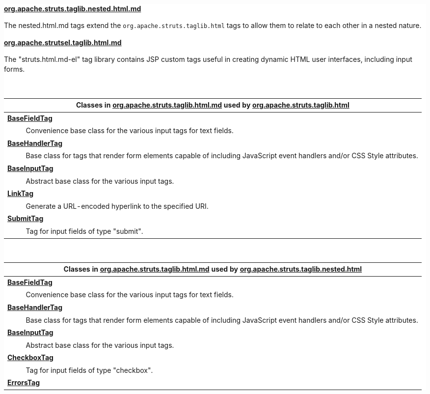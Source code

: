 [**org.apache.struts.taglib.nested.html.md**](#org.apache.struts.taglib.nested.html)

The nested.html.md tags extend the `org.apache.struts.taglib.html` tags to allow them to relate to each other in a nested nature. 

[**org.apache.strutsel.taglib.html.md**](#org.apache.strutsel.taglib.html)

The "struts.html.md-el" tag library contains JSP custom tags useful in creating dynamic HTML user interfaces, including input forms. 

 

<span id="org.apache.struts.taglib.html.md"></span>

| Classes in [org.apache.struts.taglib.html.md](../../../../../org/apache/struts/taglib/html/package-summary.html) used by [org.apache.struts.taglib.html](../../../../../org/apache/struts/taglib/html/package-summary.html) |
|--------------------------------------------------------------------------------------------------------------------------------------------------------------------------------------------------------------------------|
| **[**BaseFieldTag**](../../../../../org/apache/struts/taglib.html.md/class-use/BaseFieldTag.html#org.apache.struts.taglib.html)**                                                                                           
            Convenience base class for the various input tags for text fields.                                                                                                                                             |
| **[**BaseHandlerTag**](../../../../../org/apache/struts/taglib.html.md/class-use/BaseHandlerTag.html#org.apache.struts.taglib.html)**                                                                                       
            Base class for tags that render form elements capable of including JavaScript event handlers and/or CSS Style attributes.                                                                                      |
| **[**BaseInputTag**](../../../../../org/apache/struts/taglib.html.md/class-use/BaseInputTag.html#org.apache.struts.taglib.html)**                                                                                           
            Abstract base class for the various input tags.                                                                                                                                                                |
| **[**LinkTag**](../../../../../org/apache/struts/taglib.html.md/class-use/LinkTag.html#org.apache.struts.taglib.html)**                                                                                                     
            Generate a URL-encoded hyperlink to the specified URI.                                                                                                                                                         |
| **[**SubmitTag**](../../../../../org/apache/struts/taglib.html.md/class-use/SubmitTag.html#org.apache.struts.taglib.html)**                                                                                                 
            Tag for input fields of type "submit".                                                                                                                                                                         |

 

<span id="org.apache.struts.taglib.nested.html.md"></span>

| Classes in [org.apache.struts.taglib.html.md](../../../../../org/apache/struts/taglib/html/package-summary.html) used by [org.apache.struts.taglib.nested.html](../../../../../org/apache/struts/taglib/nested/html/package-summary.html) |
|----------------------------------------------------------------------------------------------------------------------------------------------------------------------------------------------------------------------------------------|
| **[**BaseFieldTag**](../../../../../org/apache/struts/taglib.html.md/class-use/BaseFieldTag.html#org.apache.struts.taglib.nested.html)**                                                                                                  
            Convenience base class for the various input tags for text fields.                                                                                                                                                           |
| **[**BaseHandlerTag**](../../../../../org/apache/struts/taglib.html.md/class-use/BaseHandlerTag.html#org.apache.struts.taglib.nested.html)**                                                                                              
            Base class for tags that render form elements capable of including JavaScript event handlers and/or CSS Style attributes.                                                                                                    |
| **[**BaseInputTag**](../../../../../org/apache/struts/taglib.html.md/class-use/BaseInputTag.html#org.apache.struts.taglib.nested.html)**                                                                                                  
            Abstract base class for the various input tags.                                                                                                                                                                              |
| **[**CheckboxTag**](../../../../../org/apache/struts/taglib.html.md/class-use/CheckboxTag.html#org.apache.struts.taglib.nested.html)**                                                                                                    
            Tag for input fields of type "checkbox".                                                                                                                                                                                     |
| **[**ErrorsTag**](../../../../../org/apache/struts/taglib.html.md/class-use/ErrorsTag.html#org.apache.struts.taglib.nested.html)**                                                                                                        